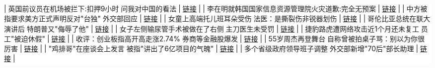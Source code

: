 | 英国前议员在机场被拦下:扣押9小时 问我对中国的看法 | [链接](https://www.163.com/news/article/KAKSEA4O00019B3E.html) |
| 李在明就韩国国家信息资源管理院火灾道歉:完全无预案 | [链接](https://www.163.com/news/article/KAKRKPGB00019B3E.html) |
| 中方被指要求美方正式声明反对"台独" 外交部回应 | [链接](https://www.163.com/dy/article/KAKR9UP805198CJN.html) |
| 女童上高端托儿班耳朵受伤 法医：是撕裂伤非锐器划伤 | [链接](https://www.163.com/dy/article/KAKIN9020514D3UH.html) |
| 哥伦比亚总统在联大演讲后 特朗普又"侮辱了他" | [链接](https://www.163.com/dy/article/KAKR8PJS0514BE2Q.html) |
| 女子左侧输尿管手术被做在了右侧 主刀医生未受罚 | [链接](https://www.163.com/dy/article/KAKN5ARB053469LG.html) |
| 捷豹路虎遭网络攻击近1个月还未复工 员工"被迫休假" | [链接](https://www.163.com/dy/article/KAIBHJNA051492T3.html) |
| 收评：创业板指高开高走涨2.74% 券商等金融股爆发 | [链接](https://www.163.com/dy/article/KAKOSUHM05198CJN.html) |
| 55岁周杰再登舞台 自称曾被拍桌子骂：别以为你很厉害 | [链接](https://www.163.com/dy/article/KAKOLAVN053469LG.html) |
| "鸡排哥"在座谈会上发言 被指"讲出了6亿项目的气魄" | [链接](https://www.163.com/dy/article/KAJVKFPB05345ARG.html) |
| 多个省级政府领导班子调整 外交部新增"70后"部长助理 | [链接](https://www.163.com/dy/article/KAKN7MSU055040N3.html) |
